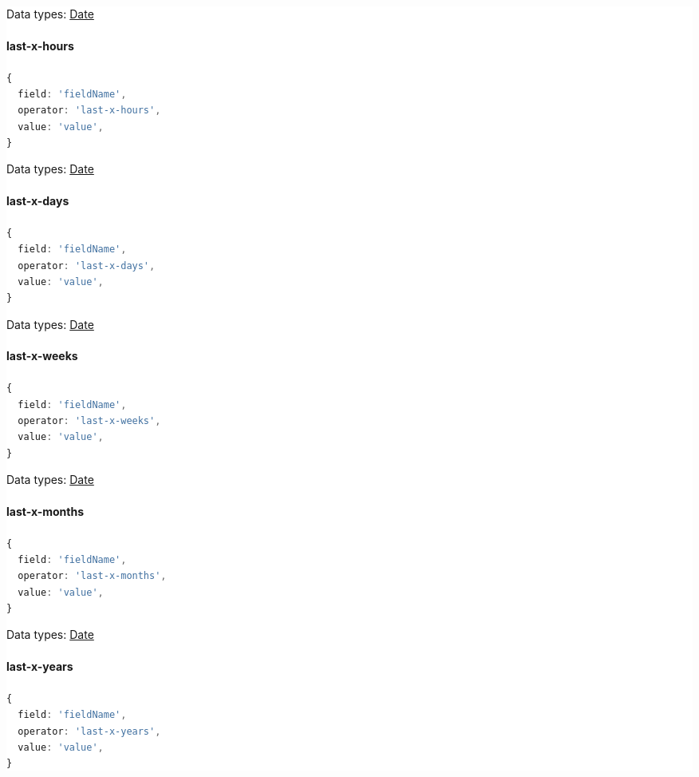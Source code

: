 Data types: [Date](#date)

#### last-x-hours

```ts
{
  field: 'fieldName',
  operator: 'last-x-hours',
  value: 'value',
}
```

Data types: [Date](#date)

#### last-x-days

```ts
{
  field: 'fieldName',
  operator: 'last-x-days',
  value: 'value',
}
```

Data types: [Date](#date)

#### last-x-weeks

```ts
{
  field: 'fieldName',
  operator: 'last-x-weeks',
  value: 'value',
}
```

Data types: [Date](#date)

#### last-x-months

```ts
{
  field: 'fieldName',
  operator: 'last-x-months',
  value: 'value',
}
```

Data types: [Date](#date)

#### last-x-years

```ts
{
  field: 'fieldName',
  operator: 'last-x-years',
  value: 'value',
}
```
